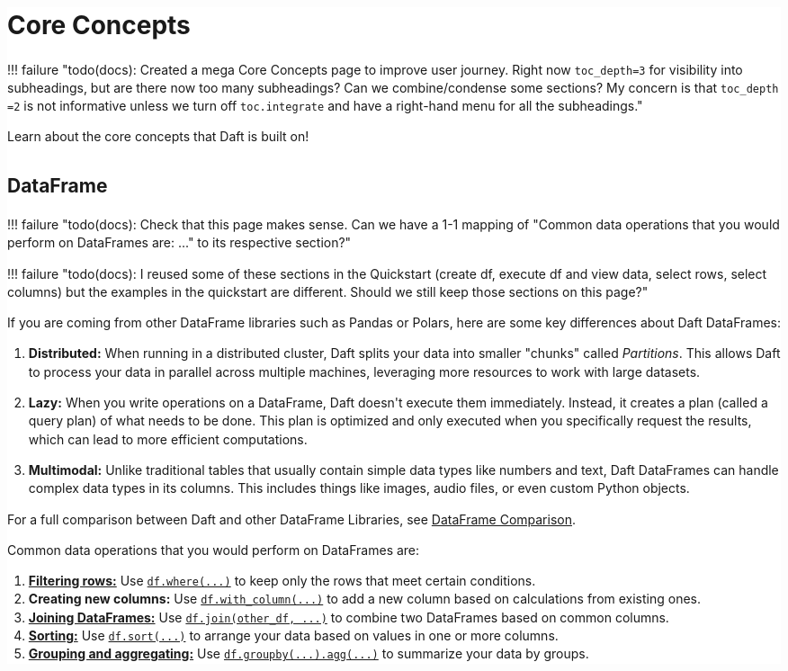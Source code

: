 # Core Concepts

!!! failure "todo(docs): Created a mega Core Concepts page to improve user journey. Right now `toc_depth=3` for visibility into subheadings, but are there now too many subheadings? Can we combine/condense some sections? My concern is that `toc_depth=2` is not informative unless we turn off `toc.integrate` and have a right-hand menu for all the subheadings."

Learn about the core concepts that Daft is built on!

## DataFrame

!!! failure "todo(docs): Check that this page makes sense. Can we have a 1-1 mapping of "Common data operations that you would perform on DataFrames are: ..." to its respective section?"

!!! failure "todo(docs): I reused some of these sections in the Quickstart (create df, execute df and view data, select rows, select columns) but the examples in the quickstart are different. Should we still keep those sections on this page?"


If you are coming from other DataFrame libraries such as Pandas or Polars, here are some key differences about Daft DataFrames:

1. **Distributed:** When running in a distributed cluster, Daft splits your data into smaller "chunks" called *Partitions*. This allows Daft to process your data in parallel across multiple machines, leveraging more resources to work with large datasets.

2. **Lazy:** When you write operations on a DataFrame, Daft doesn't execute them immediately. Instead, it creates a plan (called a query plan) of what needs to be done. This plan is optimized and only executed when you specifically request the results, which can lead to more efficient computations.

3. **Multimodal:** Unlike traditional tables that usually contain simple data types like numbers and text, Daft DataFrames can handle complex data types in its columns. This includes things like images, audio files, or even custom Python objects.

For a full comparison between Daft and other DataFrame Libraries, see [DataFrame Comparison](resources/dataframe_comparison.md).

Common data operations that you would perform on DataFrames are:

1. [**Filtering rows:**](core_concepts.md#selecting-rows) Use [`df.where(...)`](https://www.getdaft.io/projects/docs/en/stable/api_docs/doc_gen/dataframe_methods/daft.DataFrame.where.html#daft.DataFrame.where) to keep only the rows that meet certain conditions.
2. **Creating new columns:** Use [`df.with_column(...)`](https://www.getdaft.io/projects/docs/en/stable/api_docs/doc_gen/dataframe_methods/daft.DataFrame.with_column.html#daft.DataFrame.with_column) to add a new column based on calculations from existing ones.
3. [**Joining DataFrames:**](core_concepts.md#combining-dataframes) Use [`df.join(other_df, ...)`](https://www.getdaft.io/projects/docs/en/stable/api_docs/doc_gen/dataframe_methods/daft.DataFrame.join.html#daft.DataFrame.join) to combine two DataFrames based on common columns.
4. [**Sorting:**](core_concepts.md#reordering-rows) Use [`df.sort(...)`](https://www.getdaft.io/projects/docs/en/stable/api_docs/doc_gen/dataframe_methods/daft.DataFrame.sort.html#daft.DataFrame.sort) to arrange your data based on values in one or more columns.
5. [**Grouping and aggregating:**](core_concepts.md#aggregations-and-grouping) Use [`df.groupby(...).agg(...)`](https://www.getdaft.io/projects/docs/en/stable/api_docs/doc_gen/dataframe_methods/daft.DataFrame.groupby.html#daft.DataFrame.groupby) to summarize your data by groups.
